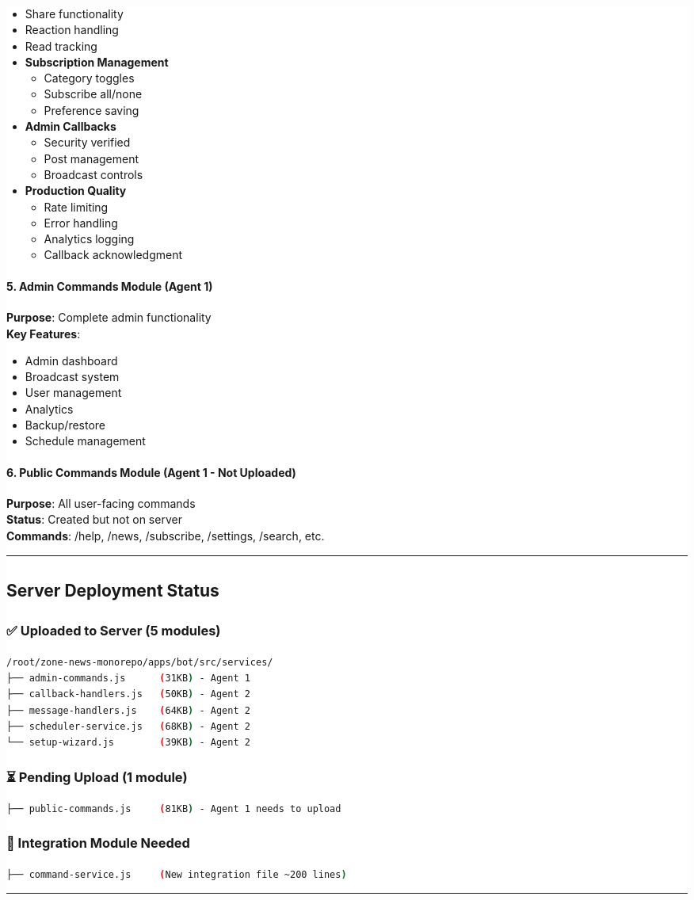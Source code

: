   - Share functionality
  - Reaction handling
  - Read tracking
- **Subscription Management**
  - Category toggles
  - Subscribe all/none
  - Preference saving
- **Admin Callbacks**
  - Security verified
  - Post management
  - Broadcast controls
- **Production Quality**
  - Rate limiting
  - Error handling
  - Analytics logging
  - Callback acknowledgment

#### 5. Admin Commands Module (Agent 1)
**Purpose**: Complete admin functionality  
**Key Features**:
- Admin dashboard
- Broadcast system
- User management
- Analytics
- Backup/restore
- Schedule management

#### 6. Public Commands Module (Agent 1 - Not Uploaded)
**Purpose**: All user-facing commands  
**Status**: Created but not on server  
**Commands**: /help, /news, /subscribe, /settings, /search, etc.

---

## Server Deployment Status

### ✅ Uploaded to Server (5 modules)
```bash
/root/zone-news-monorepo/apps/bot/src/services/
├── admin-commands.js      (31KB) - Agent 1
├── callback-handlers.js   (50KB) - Agent 2
├── message-handlers.js    (64KB) - Agent 2
├── scheduler-service.js   (68KB) - Agent 2
└── setup-wizard.js        (39KB) - Agent 2
```

### ⏳ Pending Upload (1 module)
```bash
├── public-commands.js     (81KB) - Agent 1 needs to upload
```

### 📝 Integration Module Needed
```bash
├── command-service.js     (New integration file ~200 lines)
```

---